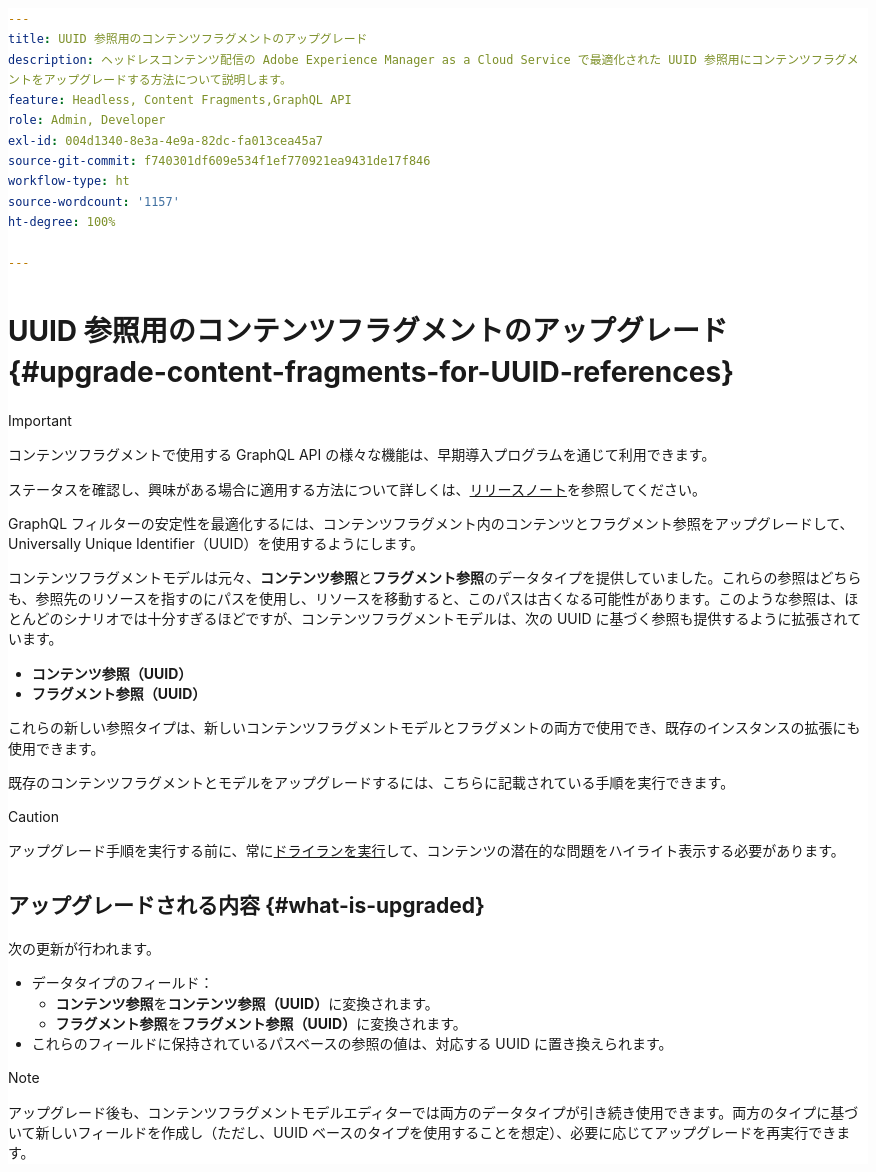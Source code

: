 ```yaml
---
title: UUID 参照用のコンテンツフラグメントのアップグレード
description: ヘッドレスコンテンツ配信の Adobe Experience Manager as a Cloud Service で最適化された UUID 参照用にコンテンツフラグメントをアップグレードする方法について説明します。
feature: Headless, Content Fragments,GraphQL API
role: Admin, Developer
exl-id: 004d1340-8e3a-4e9a-82dc-fa013cea45a7
source-git-commit: f740301df609e534f1ef770921ea9431de17f846
workflow-type: ht
source-wordcount: '1157'
ht-degree: 100%

---
```


# UUID 参照用のコンテンツフラグメントのアップグレード {#upgrade-content-fragments-for-UUID-references}

>[!IMPORTANT]
>
>コンテンツフラグメントで使用する GraphQL API の様々な機能は、早期導入プログラムを通じて利用できます。
>
>ステータスを確認し、興味がある場合に適用する方法について詳しくは、[リリースノート](/help/release-notes/release-notes-cloud/release-notes-current.md)を参照してください。

GraphQL フィルターの安定性を最適化するには、コンテンツフラグメント内のコンテンツとフラグメント参照をアップグレードして、Universally Unique Identifier（UUID）を使用するようにします。

コンテンツフラグメントモデルは元々、**コンテンツ参照**&#x200B;と&#x200B;**フラグメント参照**&#x200B;のデータタイプを提供していました。これらの参照はどちらも、参照先のリソースを指すのにパスを使用し、リソースを移動すると、このパスは古くなる可能性があります。このような参照は、ほとんどのシナリオでは十分すぎるほどですが、コンテンツフラグメントモデルは、次の UUID に基づく参照も提供するように拡張されています。

* **コンテンツ参照（UUID）**
* **フラグメント参照（UUID）**

これらの新しい参照タイプは、新しいコンテンツフラグメントモデルとフラグメントの両方で使用でき、既存のインスタンスの拡張にも使用できます。

既存のコンテンツフラグメントとモデルをアップグレードするには、こちらに記載されている手順を実行できます。

>[!CAUTION]
>
>アップグレード手順を実行する前に、常に[ドライランを実行](#execute-a-dry-run)して、コンテンツの潜在的な問題をハイライト表示する必要があります。

## アップグレードされる内容 {#what-is-upgraded}

次の更新が行われます。

* データタイプのフィールド：
   * **コンテンツ参照**&#x200B;を&#x200B;**コンテンツ参照（UUID）**&#x200B;に変換されます。
   * **フラグメント参照**&#x200B;を&#x200B;**フラグメント参照（UUID）**&#x200B;に変換されます。
* これらのフィールドに保持されているパスベースの参照の値は、対応する UUID に置き換えられます。

>[!NOTE]
>
>アップグレード後も、コンテンツフラグメントモデルエディターでは両方のデータタイプが引き続き使用できます。両方のタイプに基づいて新しいフィールドを作成し（ただし、UUID ベースのタイプを使用することを想定）、必要に応じてアップグレードを再実行できます。

